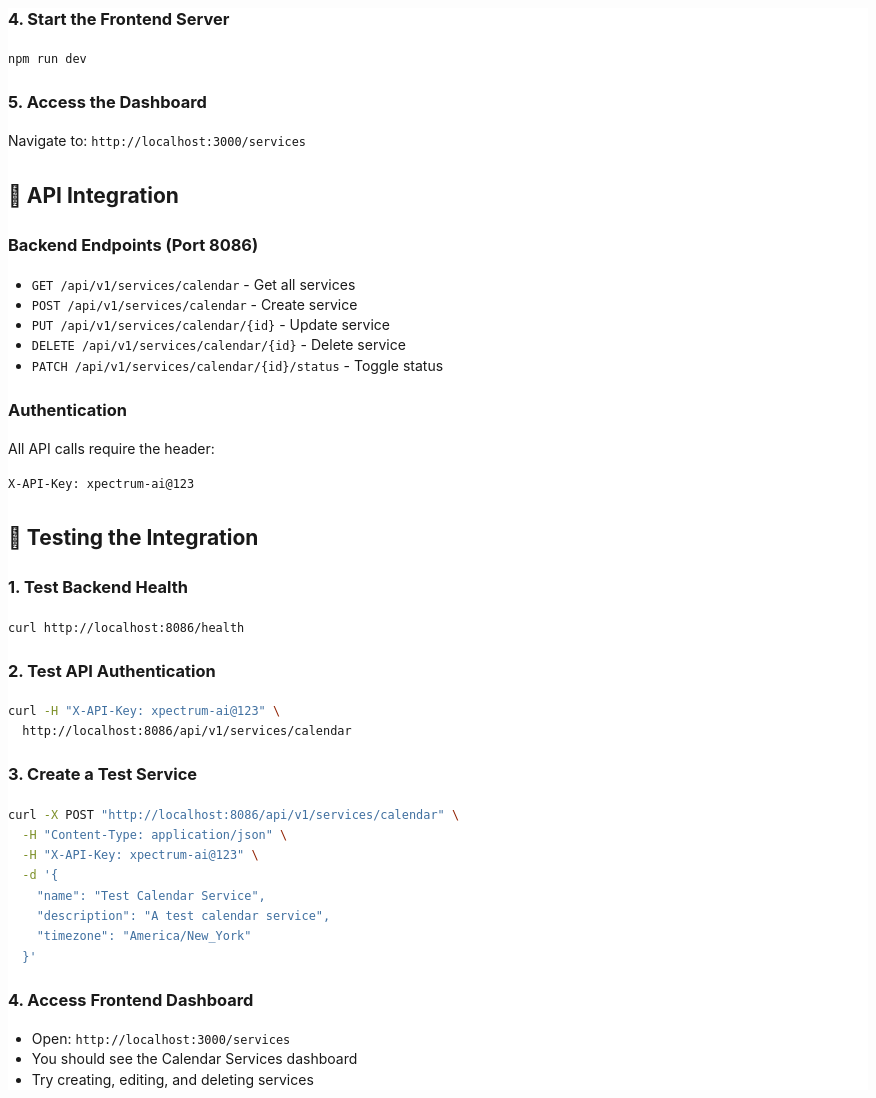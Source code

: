### 4. Start the Frontend Server
```bash
npm run dev
```

### 5. Access the Dashboard
Navigate to: `http://localhost:3000/services`

## 🔗 API Integration

### Backend Endpoints (Port 8086)
- `GET /api/v1/services/calendar` - Get all services
- `POST /api/v1/services/calendar` - Create service
- `PUT /api/v1/services/calendar/{id}` - Update service
- `DELETE /api/v1/services/calendar/{id}` - Delete service
- `PATCH /api/v1/services/calendar/{id}/status` - Toggle status

### Authentication
All API calls require the header:
```
X-API-Key: xpectrum-ai@123
```

## 🧪 Testing the Integration

### 1. Test Backend Health
```bash
curl http://localhost:8086/health
```

### 2. Test API Authentication
```bash
curl -H "X-API-Key: xpectrum-ai@123" \
  http://localhost:8086/api/v1/services/calendar
```

### 3. Create a Test Service
```bash
curl -X POST "http://localhost:8086/api/v1/services/calendar" \
  -H "Content-Type: application/json" \
  -H "X-API-Key: xpectrum-ai@123" \
  -d '{
    "name": "Test Calendar Service",
    "description": "A test calendar service",
    "timezone": "America/New_York"
  }'
```

### 4. Access Frontend Dashboard
- Open: `http://localhost:3000/services`
- You should see the Calendar Services dashboard
- Try creating, editing, and deleting services
